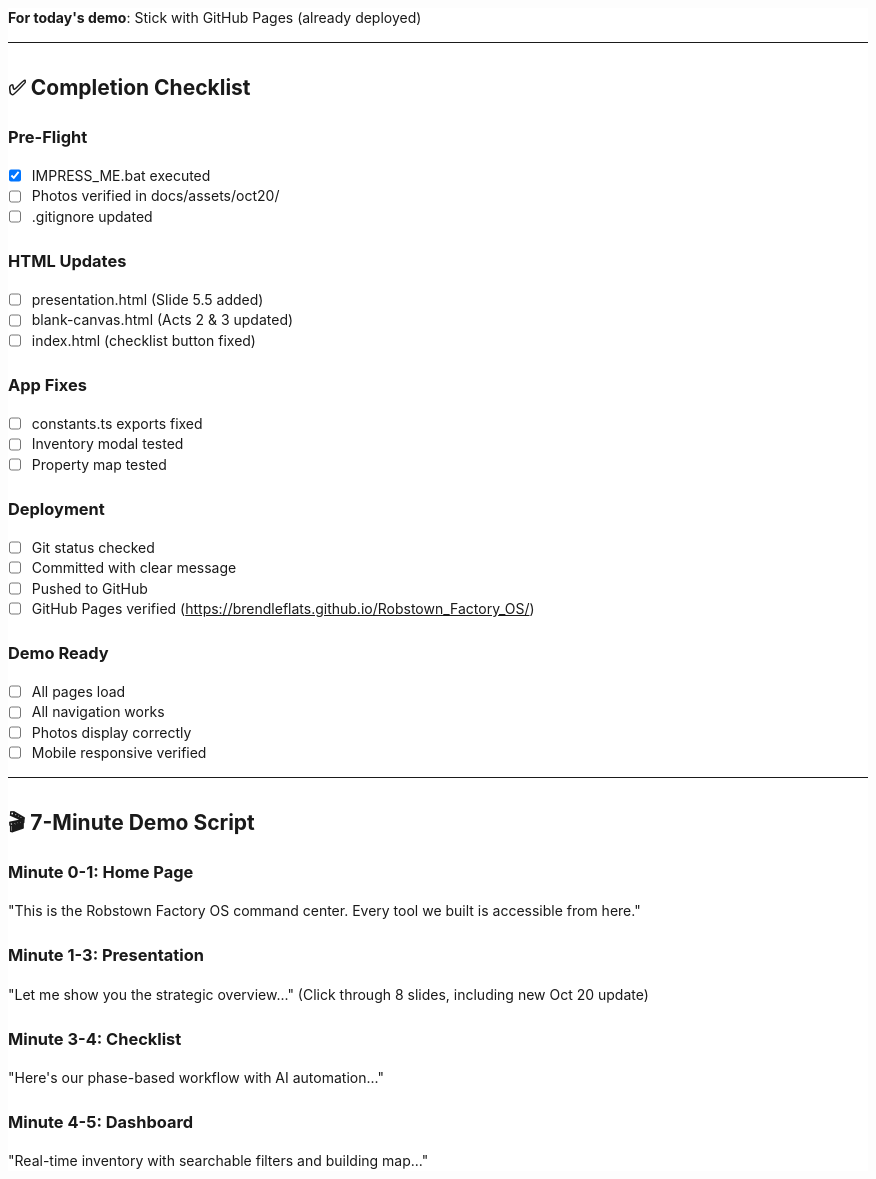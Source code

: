 **For today's demo**: Stick with GitHub Pages (already deployed)

---

## ✅ Completion Checklist

### Pre-Flight
- [x] IMPRESS_ME.bat executed
- [ ] Photos verified in docs/assets/oct20/
- [ ] .gitignore updated

### HTML Updates
- [ ] presentation.html (Slide 5.5 added)
- [ ] blank-canvas.html (Acts 2 & 3 updated)
- [ ] index.html (checklist button fixed)

### App Fixes
- [ ] constants.ts exports fixed
- [ ] Inventory modal tested
- [ ] Property map tested

### Deployment
- [ ] Git status checked
- [ ] Committed with clear message
- [ ] Pushed to GitHub
- [ ] GitHub Pages verified (https://brendleflats.github.io/Robstown_Factory_OS/)

### Demo Ready
- [ ] All pages load
- [ ] All navigation works
- [ ] Photos display correctly
- [ ] Mobile responsive verified

---

## 🎬 7-Minute Demo Script

### Minute 0-1: Home Page
"This is the Robstown Factory OS command center. Every tool we built is accessible from here."

### Minute 1-3: Presentation
"Let me show you the strategic overview..." (Click through 8 slides, including new Oct 20 update)

### Minute 3-4: Checklist
"Here's our phase-based workflow with AI automation..."

### Minute 4-5: Dashboard
"Real-time inventory with searchable filters and building map..."
